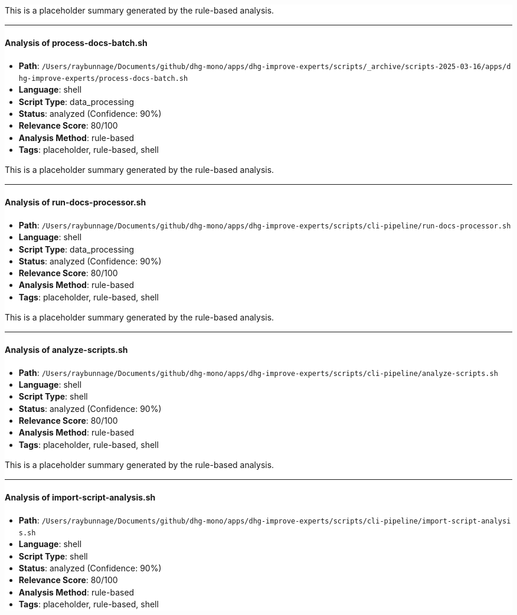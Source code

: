This is a placeholder summary generated by the rule-based analysis.

---

#### Analysis of process-docs-batch.sh

- **Path**: `/Users/raybunnage/Documents/github/dhg-mono/apps/dhg-improve-experts/scripts/_archive/scripts-2025-03-16/apps/dhg-improve-experts/process-docs-batch.sh`
- **Language**: shell
- **Script Type**: data_processing
- **Status**: analyzed (Confidence: 90%)
- **Relevance Score**: 80/100
- **Analysis Method**: rule-based
- **Tags**: placeholder, rule-based, shell

This is a placeholder summary generated by the rule-based analysis.

---

#### Analysis of run-docs-processor.sh

- **Path**: `/Users/raybunnage/Documents/github/dhg-mono/apps/dhg-improve-experts/scripts/cli-pipeline/run-docs-processor.sh`
- **Language**: shell
- **Script Type**: data_processing
- **Status**: analyzed (Confidence: 90%)
- **Relevance Score**: 80/100
- **Analysis Method**: rule-based
- **Tags**: placeholder, rule-based, shell

This is a placeholder summary generated by the rule-based analysis.

---

#### Analysis of analyze-scripts.sh

- **Path**: `/Users/raybunnage/Documents/github/dhg-mono/apps/dhg-improve-experts/scripts/cli-pipeline/analyze-scripts.sh`
- **Language**: shell
- **Script Type**: shell
- **Status**: analyzed (Confidence: 90%)
- **Relevance Score**: 80/100
- **Analysis Method**: rule-based
- **Tags**: placeholder, rule-based, shell

This is a placeholder summary generated by the rule-based analysis.

---

#### Analysis of import-script-analysis.sh

- **Path**: `/Users/raybunnage/Documents/github/dhg-mono/apps/dhg-improve-experts/scripts/cli-pipeline/import-script-analysis.sh`
- **Language**: shell
- **Script Type**: shell
- **Status**: analyzed (Confidence: 90%)
- **Relevance Score**: 80/100
- **Analysis Method**: rule-based
- **Tags**: placeholder, rule-based, shell
